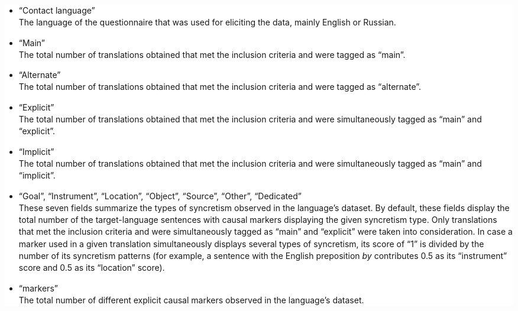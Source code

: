- “Contact language”  
The language of the questionnaire that was used for eliciting the data, mainly English or Russian.
 
- “Main”  
The total number of translations obtained that met the inclusion criteria and were tagged as “main”.
 
- “Alternate”  
The total number of translations obtained that met the inclusion criteria and were tagged as “alternate”.
 
- “Explicit”  
The total number of translations obtained that met the inclusion criteria and were simultaneously tagged as “main” and “explicit”.
 
- “Implicit”  
The total number of translations obtained that met the inclusion criteria and were simultaneously tagged as “main” and “implicit”.
 
- “Goal”, “Instrument”, “Location”, “Object”, “Source”, “Other”, “Dedicated”  
These seven fields summarize the types of syncretism observed in the language’s dataset. By default, these fields display the total number of the target-language sentences with causal markers displaying the given syncretism type. Only translations that met the inclusion criteria and were simultaneously tagged as “main” and “explicit” were taken into consideration. In case a marker used in a given translation simultaneously displays several types of syncretism, its score of “1” is divided by the number of its syncretism patterns (for example, a sentence with the English preposition *by* contributes 0.5 as its “instrument” score and 0.5 as its “location” score).
 
- “markers”  
The total number of different explicit causal markers observed in the language’s dataset.
